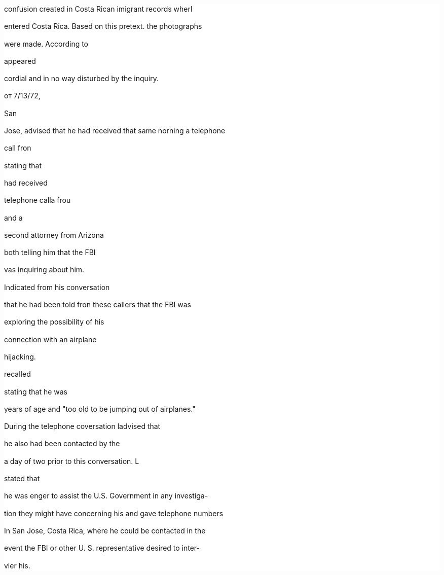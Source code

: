 confusion created in Costa Rican imigrant records wherl

entered Costa Rica. Based on this pretext. the photographs

were made. According to

appeared

cordial and in no way disturbed by the inquiry.

от 7/13/72,

San

Jose, advised that he had received that same norning a telephone

call fron

stating that

had received

telephone calla frou

and a

second attorney from Arizona

both telling him that the FBI

vas inquiring about him.

Indicated from his conversation

that he had been told fron these callers that the FBI was

exploring the possibility of his

connection with an airplane

hijacking.

recalled

stating that he was

years of age and "too old to be jumping out of airplanes."

During the telephone coversation ladvised that

he also had been contacted by the

a day of two prior to this conversation. L

stated that

he was enger to assist the U.S. Government in any investiga-

tion they might have concerning his and gave telephone numbers

In San Jose, Costa Rica, where he could be contacted in the

event the FBI or other U. S. representative desired to inter-

vier his.
